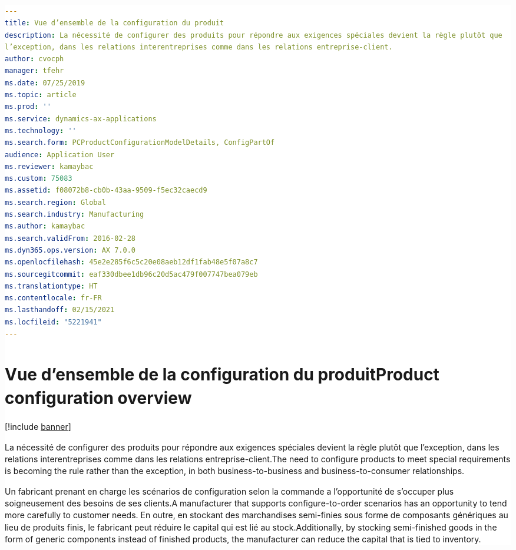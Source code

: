 ```yaml
---
title: Vue d’ensemble de la configuration du produit
description: La nécessité de configurer des produits pour répondre aux exigences spéciales devient la règle plutôt que l’exception, dans les relations interentreprises comme dans les relations entreprise-client.
author: cvocph
manager: tfehr
ms.date: 07/25/2019
ms.topic: article
ms.prod: ''
ms.service: dynamics-ax-applications
ms.technology: ''
ms.search.form: PCProductConfigurationModelDetails, ConfigPartOf
audience: Application User
ms.reviewer: kamaybac
ms.custom: 75083
ms.assetid: f08072b8-cb0b-43aa-9509-f5ec32caecd9
ms.search.region: Global
ms.search.industry: Manufacturing
ms.author: kamaybac
ms.search.validFrom: 2016-02-28
ms.dyn365.ops.version: AX 7.0.0
ms.openlocfilehash: 45e2e285f6c5c20e08aeb12df1fab48e5f07a8c7
ms.sourcegitcommit: eaf330dbee1db96c20d5ac479f007747bea079eb
ms.translationtype: HT
ms.contentlocale: fr-FR
ms.lasthandoff: 02/15/2021
ms.locfileid: "5221941"
---
```

# <a name="product-configuration-overview"></a><span data-ttu-id="4cbaf-103">Vue d’ensemble de la configuration du produit</span><span class="sxs-lookup"><span data-stu-id="4cbaf-103">Product configuration overview</span></span>

[!include [banner](../includes/banner.md)]

<span data-ttu-id="4cbaf-104">La nécessité de configurer des produits pour répondre aux exigences spéciales devient la règle plutôt que l’exception, dans les relations interentreprises comme dans les relations entreprise-client.</span><span class="sxs-lookup"><span data-stu-id="4cbaf-104">The need to configure products to meet special requirements is becoming the rule rather than the exception, in both business-to-business and business-to-consumer relationships.</span></span>

<span data-ttu-id="4cbaf-105">Un fabricant prenant en charge les scénarios de configuration selon la commande a l’opportunité de s’occuper plus soigneusement des besoins de ses clients.</span><span class="sxs-lookup"><span data-stu-id="4cbaf-105">A manufacturer that supports configure-to-order scenarios has an opportunity to tend more carefully to customer needs.</span></span> <span data-ttu-id="4cbaf-106">En outre, en stockant des marchandises semi-finies sous forme de composants génériques au lieu de produits finis, le fabricant peut réduire le capital qui est lié au stock.</span><span class="sxs-lookup"><span data-stu-id="4cbaf-106">Additionally, by stocking semi-finished goods in the form of generic components instead of finished products, the manufacturer can reduce the capital that is tied to inventory.</span></span>  
